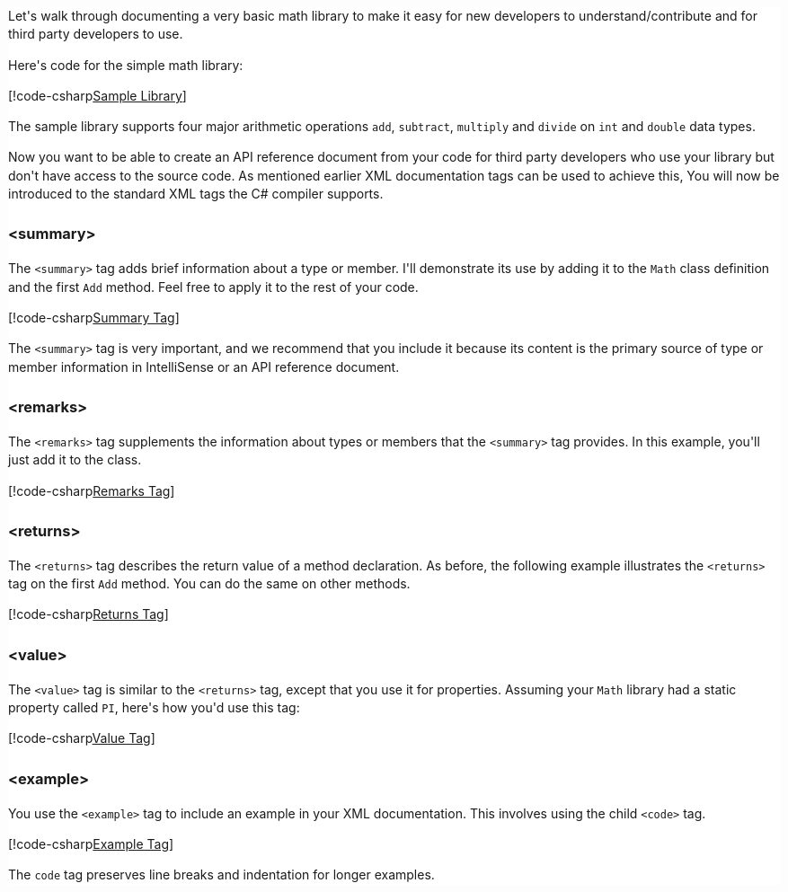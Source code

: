 Let's walk through documenting a very basic math library to make it easy for new developers to understand/contribute and for third party developers to use.

Here's code for the simple math library:

[!code-csharp[Sample Library](../../samples/snippets/csharp/concepts/codedoc/sample-library.cs)]

The sample library supports four major arithmetic operations `add`, `subtract`, `multiply` and `divide` on `int` and `double` data types.

Now you want to be able to create an API reference document from your code for third party developers who use your library but don't have access to the source code.
As mentioned earlier XML documentation tags can be used to achieve this, You will now be introduced to the standard XML tags the C# compiler supports.

### &lt;summary&gt;

The `<summary>` tag adds brief information about a type or member.
I'll demonstrate its use by adding it to the `Math` class definition and the first `Add` method. Feel free to apply it to the rest of your code.

[!code-csharp[Summary Tag](../../samples/snippets/csharp/concepts/codedoc/summary-tag.cs)]

The `<summary>` tag is very important, and we recommend that you include it because its content is the primary source of type or member information in IntelliSense or an API reference document.

### &lt;remarks&gt;

The `<remarks>` tag supplements the information about types or members that the `<summary>` tag provides. In this example, you'll just add it to the class.

[!code-csharp[Remarks Tag](../../samples/snippets/csharp/concepts/codedoc/remarks-tag.cs)]

### &lt;returns&gt;

The `<returns>` tag describes the return value of a method declaration.
As before, the following example illustrates the `<returns>` tag on the first `Add` method. You can do the same on other methods.

[!code-csharp[Returns Tag](../../samples/snippets/csharp/concepts/codedoc/returns-tag.cs)]

### &lt;value&gt;

The `<value>` tag is similar to the `<returns>` tag, except that you use it for properties.
Assuming your `Math` library had a static property called `PI`, here's how you'd use this tag:

[!code-csharp[Value Tag](../../samples/snippets/csharp/concepts/codedoc/value-tag.cs)]

### &lt;example&gt;

You use the `<example>` tag to include an example in your XML documentation.
This involves using the child `<code>` tag.

[!code-csharp[Example Tag](../../samples/snippets/csharp/concepts/codedoc/example-tag.cs)]

The `code` tag preserves line breaks and indentation for longer examples.
